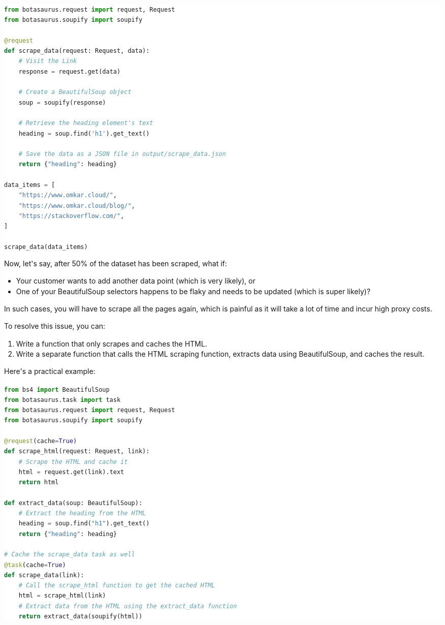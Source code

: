 ```python
from botasaurus.request import request, Request
from botasaurus.soupify import soupify

@request
def scrape_data(request: Request, data):
    # Visit the Link
    response = request.get(data)
    
    # Create a BeautifulSoup object
    soup = soupify(response)
    
    # Retrieve the heading element's text
    heading = soup.find('h1').get_text()
    
    # Save the data as a JSON file in output/scrape_data.json
    return {"heading": heading}

data_items = [
    "https://www.omkar.cloud/",
    "https://www.omkar.cloud/blog/",
    "https://stackoverflow.com/",
]

scrape_data(data_items)
```

Now, let's say, after 50% of the dataset has been scraped, what if:
- Your customer wants to add another data point (which is very likely), or
- One of your BeautifulSoup selectors happens to be flaky and needs to be updated (which is super likely)?

In such cases, you will have to scrape all the pages again, which is painful as it will take a lot of time and incur high proxy costs.

To resolve this issue, you can:
1. Write a function that only scrapes and caches the HTML.
2. Write a separate function that calls the HTML scraping function, extracts data using BeautifulSoup, and caches the result.

Here's a practical example:

```python
from bs4 import BeautifulSoup
from botasaurus.task import task
from botasaurus.request import request, Request
from botasaurus.soupify import soupify

@request(cache=True)
def scrape_html(request: Request, link):
    # Scrape the HTML and cache it
    html = request.get(link).text
    return html

def extract_data(soup: BeautifulSoup):
    # Extract the heading from the HTML
    heading = soup.find("h1").get_text()
    return {"heading": heading}

# Cache the scrape_data task as well
@task(cache=True)
def scrape_data(link):
    # Call the scrape_html function to get the cached HTML
    html = scrape_html(link)
    # Extract data from the HTML using the extract_data function
    return extract_data(soupify(html))
```